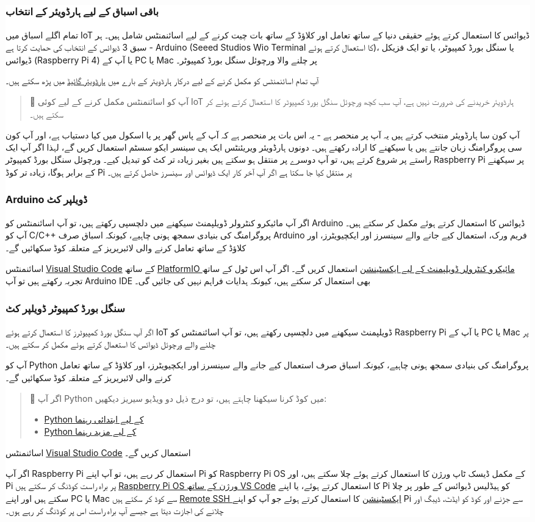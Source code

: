 ### باقی اسباق کے لیے ہارڈویئر کے انتخاب

تمام اگلے اسباق میں IoT ڈیوائس کا استعمال کرتے ہوئے حقیقی دنیا کے ساتھ تعامل اور کلاؤڈ کے ساتھ بات چیت کرنے کے لیے اسائنمنٹس شامل ہیں۔ ہر سبق 3 ڈیوائس کے انتخاب کی حمایت کرتا ہے - Arduino (Seeed Studios Wio Terminal کا استعمال کرتے ہوئے)، یا سنگل بورڈ کمپیوٹر، یا تو ایک فزیکل ڈیوائس (Raspberry Pi 4) یا آپ کے PC یا Mac پر چلنے والا ورچوئل سنگل بورڈ کمپیوٹر۔

آپ تمام اسائنمنٹس کو مکمل کرنے کے لیے درکار ہارڈویئر کے بارے میں [ہارڈویئر گائیڈ](../../../hardware.md) میں پڑھ سکتے ہیں۔

> 💁 آپ کو اسائنمنٹس مکمل کرنے کے لیے کوئی IoT ہارڈویئر خریدنے کی ضرورت نہیں ہے، آپ سب کچھ ورچوئل سنگل بورڈ کمپیوٹر کا استعمال کرتے ہوئے کر سکتے ہیں۔

آپ کون سا ہارڈویئر منتخب کرتے ہیں یہ آپ پر منحصر ہے - یہ اس بات پر منحصر ہے کہ آپ کے پاس گھر پر یا اسکول میں کیا دستیاب ہے، اور آپ کون سی پروگرامنگ زبان جانتے ہیں یا سیکھنے کا ارادہ رکھتے ہیں۔ دونوں ہارڈویئر ویریئنٹس ایک ہی سینسر ایکو سسٹم استعمال کریں گے، لہذا اگر آپ ایک راستے پر شروع کرتے ہیں، تو آپ دوسرے پر منتقل ہو سکتے ہیں بغیر زیادہ تر کٹ کو تبدیل کیے۔ ورچوئل سنگل بورڈ کمپیوٹر Raspberry Pi پر سیکھنے کے برابر ہوگا، زیادہ تر کوڈ Pi پر منتقل کیا جا سکتا ہے اگر آپ آخر کار ایک ڈیوائس اور سینسرز حاصل کرتے ہیں۔

### Arduino ڈویلپر کٹ

اگر آپ مائیکرو کنٹرولر ڈویلپمنٹ سیکھنے میں دلچسپی رکھتے ہیں، تو آپ اسائنمنٹس کو Arduino ڈیوائس کا استعمال کرتے ہوئے مکمل کر سکتے ہیں۔ آپ کو C/C++ پروگرامنگ کی بنیادی سمجھ ہونی چاہیے، کیونکہ اسباق صرف Arduino فریم ورک، استعمال کیے جانے والے سینسرز اور ایکچیویٹرز، اور کلاؤڈ کے ساتھ تعامل کرنے والی لائبریریز کے متعلقہ کوڈ سکھائیں گے۔

اسائنمنٹس [Visual Studio Code](https://code.visualstudio.com/?WT.mc_id=academic-17441-jabenn) کے ساتھ [PlatformIO مائیکرو کنٹرولر ڈویلپمنٹ کے لیے ایکسٹینشن](https://platformio.org) استعمال کریں گے۔ اگر آپ اس ٹول کے ساتھ تجربہ رکھتے ہیں تو آپ Arduino IDE بھی استعمال کر سکتے ہیں، کیونکہ ہدایات فراہم نہیں کی جائیں گی۔

### سنگل بورڈ کمپیوٹر ڈویلپر کٹ

اگر آپ سنگل بورڈ کمپیوٹرز کا استعمال کرتے ہوئے IoT ڈویلپمنٹ سیکھنے میں دلچسپی رکھتے ہیں، تو آپ اسائنمنٹس کو Raspberry Pi یا آپ کے PC یا Mac پر چلنے والے ورچوئل ڈیوائس کا استعمال کرتے ہوئے مکمل کر سکتے ہیں۔

آپ کو Python پروگرامنگ کی بنیادی سمجھ ہونی چاہیے، کیونکہ اسباق صرف استعمال کیے جانے والے سینسرز اور ایکچیویٹرز، اور کلاؤڈ کے ساتھ تعامل کرنے والی لائبریریز کے متعلقہ کوڈ سکھائیں گے۔

> 💁 اگر آپ Python میں کوڈ کرنا سیکھنا چاہتے ہیں، تو درج ذیل دو ویڈیو سیریز دیکھیں:
>
> * [Python کے لیے ابتدائی رہنما](https://channel9.msdn.com/Series/Intro-to-Python-Development?WT.mc_id=academic-17441-jabenn)
> * [Python کے لیے مزید رہنما](https://channel9.msdn.com/Series/More-Python-for-Beginners?WT.mc_id=academic-7372-jabenn)

اسائنمنٹس [Visual Studio Code](https://code.visualstudio.com/?WT.mc_id=academic-17441-jabenn) استعمال کریں گے۔

اگر آپ Raspberry Pi استعمال کر رہے ہیں، تو آپ اپنے Pi کو Raspberry Pi OS کے مکمل ڈیسک ٹاپ ورژن کا استعمال کرتے ہوئے چلا سکتے ہیں، اور Pi پر براہ راست کوڈنگ کر سکتے ہیں [Raspberry Pi OS ورژن کے ساتھ VS Code](https://code.visualstudio.com/docs/setup/raspberry-pi?WT.mc_id=academic-17441-jabenn) کا استعمال کرتے ہوئے، یا اپنے Pi کو ہیڈلیس ڈیوائس کے طور پر چلا سکتے ہیں اور اپنے PC یا Mac سے کوڈ کر سکتے ہیں [Remote SSH ایکسٹینشن](https://code.visualstudio.com/docs/remote/ssh?WT.mc_id=academic-17441-jabenn) کا استعمال کرتے ہوئے جو آپ کو اپنے Pi سے جڑنے اور کوڈ کو ایڈٹ، ڈیبگ اور چلانے کی اجازت دیتا ہے جیسے آپ براہ راست اس پر کوڈنگ کر رہے ہوں۔
